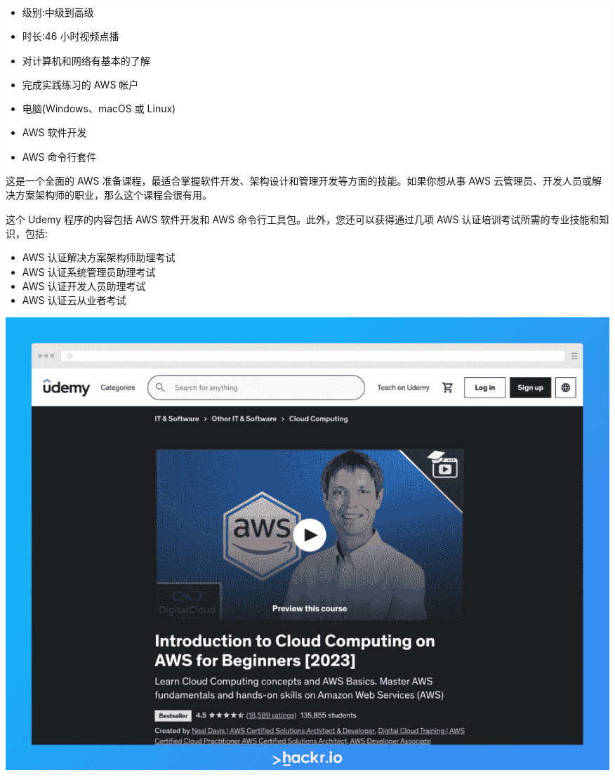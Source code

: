*   级别:中级到高级

*   时长:46 小时视频点播

*   对计算机和网络有基本的了解
*   完成实践练习的 AWS 帐户
*   电脑(Windows、macOS 或 Linux)

*   AWS 软件开发
*   AWS 命令行套件

这是一个全面的 AWS 准备课程，最适合掌握软件开发、架构设计和管理开发等方面的技能。如果你想从事 AWS 云管理员、开发人员或解决方案架构师的职业，那么这个课程会很有用。

这个 Udemy 程序的内容包括 AWS 软件开发和 AWS 命令行工具包。此外，您还可以获得通过几项 AWS 认证培训考试所需的专业技能和知识，包括:

*   AWS 认证解决方案架构师助理考试
*   AWS 认证系统管理员助理考试
*   AWS 认证开发人员助理考试
*   AWS 认证云从业者考试

**![Introduction to Cloud Computing on AWS for Beginners](img/f9f517a9f47e30deacee8461684de09c.png)**
